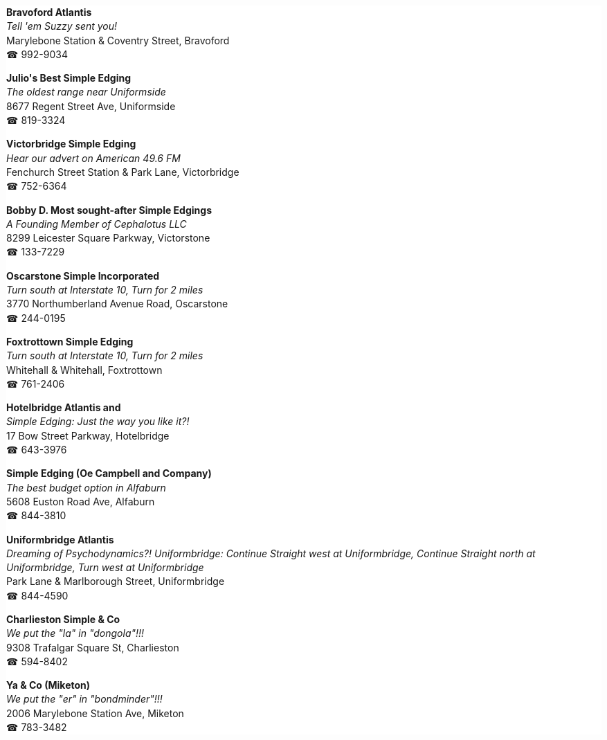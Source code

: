 **Bravoford Atlantis**  
_Tell 'em Suzzy sent you!_  
Marylebone Station & Coventry Street, Bravoford  
☎ 992-9034

**Julio's Best Simple Edging**  
_The oldest range near Uniformside_  
8677 Regent Street Ave, Uniformside  
☎ 819-3324

**Victorbridge Simple Edging**  
_Hear our advert on American 49.6 FM_  
Fenchurch Street Station & Park Lane, Victorbridge  
☎ 752-6364

**Bobby D. Most sought-after Simple Edgings**  
_A Founding Member of Cephalotus LLC_  
8299 Leicester Square Parkway, Victorstone  
☎ 133-7229

**Oscarstone Simple Incorporated**  
_Turn south at Interstate 10, Turn for 2 miles_  
3770 Northumberland Avenue Road, Oscarstone  
☎ 244-0195

**Foxtrottown Simple Edging**  
_Turn south at Interstate 10, Turn for 2 miles_  
Whitehall & Whitehall, Foxtrottown  
☎ 761-2406

**Hotelbridge Atlantis and**  
_Simple Edging: Just the way you like it?!_  
17 Bow Street Parkway, Hotelbridge  
☎ 643-3976

**Simple Edging (Oe Campbell and Company)**  
_The best budget option in Alfaburn_  
5608 Euston Road Ave, Alfaburn  
☎ 844-3810

**Uniformbridge Atlantis**  
_Dreaming of Psychodynamics?! 
Uniformbridge: Continue Straight west at Uniformbridge, Continue Straight north at Uniformbridge, Turn west at Uniformbridge_  
Park Lane & Marlborough Street, Uniformbridge  
☎ 844-4590

**Charlieston Simple & Co**  
_We put the "la" in "dongola"!!!_  
9308 Trafalgar Square St, Charlieston  
☎ 594-8402

**Ya & Co (Miketon)**  
_We put the "er" in "bondminder"!!!_  
2006 Marylebone Station Ave, Miketon  
☎ 783-3482
